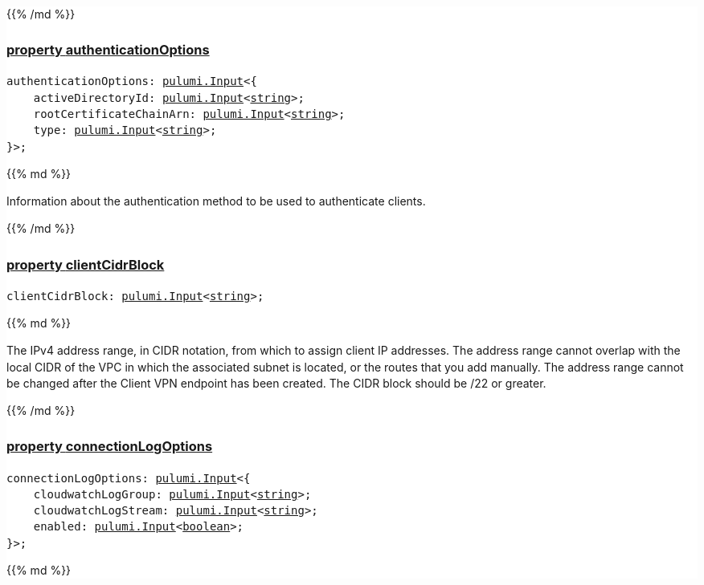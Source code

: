 {{% /md %}}
<h3 class="pdoc-member-header" id="EndpointArgs-authenticationOptions">
<a class="pdoc-child-name" href="https://github.com/pulumi/pulumi-aws/blob/6597a59b9b5c887a5484c3c3198182fbd205f368/sdk/nodejs/ec2clientvpn/endpoint.ts#L224">property <b>authenticationOptions</b></a>
</h3>
<div class="pdoc-member-contents">
<pre class="highlight"><span class='kd'></span>authenticationOptions: <a href='/docs/reference/pkg/nodejs/pulumi/pulumi/#Input'>pulumi.Input</a>&lt;{
    activeDirectoryId: <a href='/docs/reference/pkg/nodejs/pulumi/pulumi/#Input'>pulumi.Input</a>&lt;<span class='kd'><a href='https://developer.mozilla.org/en-US/docs/Web/JavaScript/Reference/Global_Objects/String'>string</a></span>&gt;;
    rootCertificateChainArn: <a href='/docs/reference/pkg/nodejs/pulumi/pulumi/#Input'>pulumi.Input</a>&lt;<span class='kd'><a href='https://developer.mozilla.org/en-US/docs/Web/JavaScript/Reference/Global_Objects/String'>string</a></span>&gt;;
    type: <a href='/docs/reference/pkg/nodejs/pulumi/pulumi/#Input'>pulumi.Input</a>&lt;<span class='kd'><a href='https://developer.mozilla.org/en-US/docs/Web/JavaScript/Reference/Global_Objects/String'>string</a></span>&gt;;
}&gt;;</pre>
{{% md %}}

Information about the authentication method to be used to authenticate clients.

{{% /md %}}
</div>
<h3 class="pdoc-member-header" id="EndpointArgs-clientCidrBlock">
<a class="pdoc-child-name" href="https://github.com/pulumi/pulumi-aws/blob/6597a59b9b5c887a5484c3c3198182fbd205f368/sdk/nodejs/ec2clientvpn/endpoint.ts#L228">property <b>clientCidrBlock</b></a>
</h3>
<div class="pdoc-member-contents">
<pre class="highlight"><span class='kd'></span>clientCidrBlock: <a href='/docs/reference/pkg/nodejs/pulumi/pulumi/#Input'>pulumi.Input</a>&lt;<span class='kd'><a href='https://developer.mozilla.org/en-US/docs/Web/JavaScript/Reference/Global_Objects/String'>string</a></span>&gt;;</pre>
{{% md %}}

The IPv4 address range, in CIDR notation, from which to assign client IP addresses. The address range cannot overlap with the local CIDR of the VPC in which the associated subnet is located, or the routes that you add manually. The address range cannot be changed after the Client VPN endpoint has been created. The CIDR block should be /22 or greater.

{{% /md %}}
</div>
<h3 class="pdoc-member-header" id="EndpointArgs-connectionLogOptions">
<a class="pdoc-child-name" href="https://github.com/pulumi/pulumi-aws/blob/6597a59b9b5c887a5484c3c3198182fbd205f368/sdk/nodejs/ec2clientvpn/endpoint.ts#L232">property <b>connectionLogOptions</b></a>
</h3>
<div class="pdoc-member-contents">
<pre class="highlight"><span class='kd'></span>connectionLogOptions: <a href='/docs/reference/pkg/nodejs/pulumi/pulumi/#Input'>pulumi.Input</a>&lt;{
    cloudwatchLogGroup: <a href='/docs/reference/pkg/nodejs/pulumi/pulumi/#Input'>pulumi.Input</a>&lt;<span class='kd'><a href='https://developer.mozilla.org/en-US/docs/Web/JavaScript/Reference/Global_Objects/String'>string</a></span>&gt;;
    cloudwatchLogStream: <a href='/docs/reference/pkg/nodejs/pulumi/pulumi/#Input'>pulumi.Input</a>&lt;<span class='kd'><a href='https://developer.mozilla.org/en-US/docs/Web/JavaScript/Reference/Global_Objects/String'>string</a></span>&gt;;
    enabled: <a href='/docs/reference/pkg/nodejs/pulumi/pulumi/#Input'>pulumi.Input</a>&lt;<span class='kd'><a href='https://developer.mozilla.org/en-US/docs/Web/JavaScript/Reference/Global_Objects/Boolean'>boolean</a></span>&gt;;
}&gt;;</pre>
{{% md %}}
